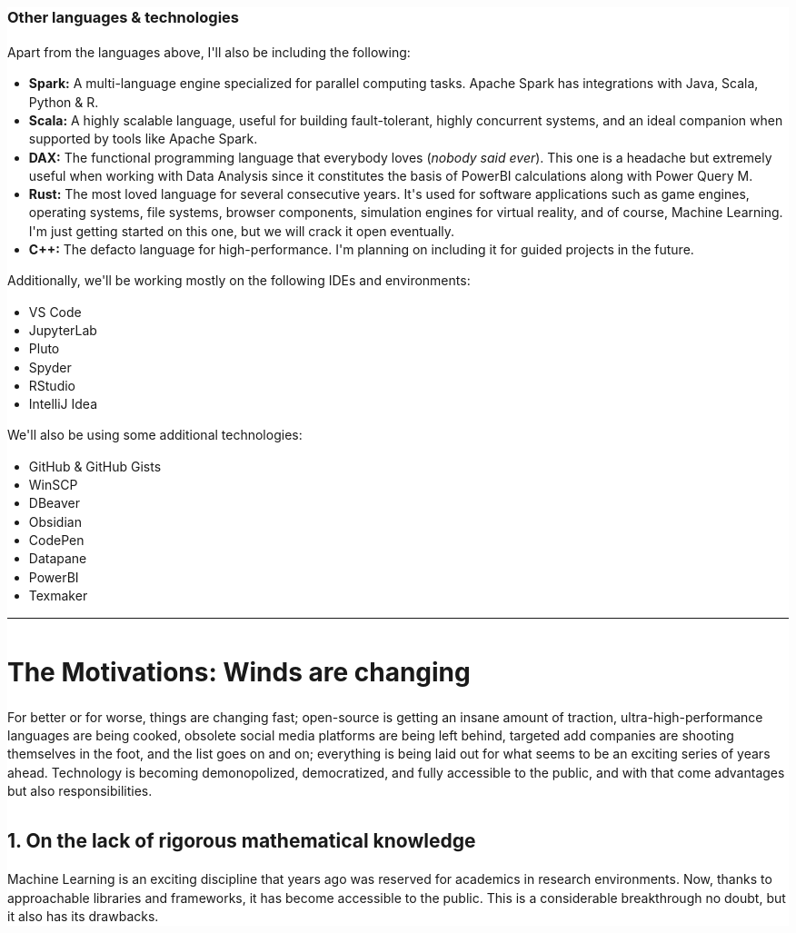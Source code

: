 ### Other languages & technologies

Apart from the languages above, I'll also be including the following:

- **Spark:** A multi-language engine specialized for parallel computing tasks. Apache Spark has integrations with Java, Scala, Python & R.
- **Scala:** A highly scalable language, useful for building fault-tolerant, highly concurrent systems, and an ideal companion when supported by tools like Apache Spark.
- **DAX:** The functional programming language that everybody loves (_nobody said ever_). This one is a headache but extremely useful when working with Data Analysis since it constitutes the basis of PowerBI calculations along with Power Query M.
- **Rust:** The most loved language for several consecutive years. It's used for software applications such as game engines, operating systems, file systems, browser components, simulation engines for virtual reality, and of course, Machine Learning. I'm just getting started on this one, but we will crack it open eventually.
- **C++:** The defacto language for high-performance. I'm planning on including it for guided projects in the future.

Additionally, we'll be working mostly on the following IDEs and environments:

- VS Code
- JupyterLab
- Pluto
- Spyder
- RStudio
- IntelliJ Idea

We'll also be using some additional technologies:

- GitHub & GitHub Gists
- WinSCP
- DBeaver
- Obsidian
- CodePen
- Datapane
- PowerBI
- Texmaker

---

# The Motivations: Winds are changing

For better or for worse, things are changing fast; open-source is getting an insane amount of traction, ultra-high-performance languages are being cooked, obsolete social media platforms are being left behind, targeted add companies are shooting themselves in the foot, and the list goes on and on; everything is being laid out for what seems to be an exciting series of years ahead. Technology is becoming demonopolized, democratized, and fully accessible to the public, and with that come advantages but also responsibilities.

## 1. On the lack of rigorous mathematical knowledge

Machine Learning is an exciting discipline that years ago was reserved for academics in research environments. Now, thanks to approachable libraries and frameworks, it has become accessible to the public. This is a considerable breakthrough no doubt, but it also has its drawbacks.
